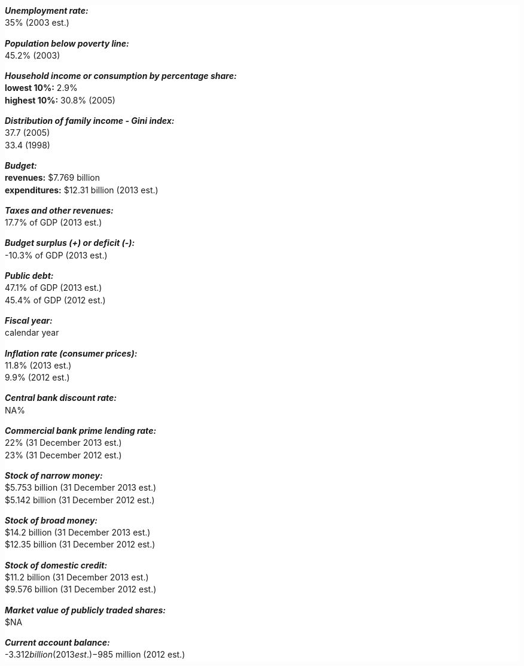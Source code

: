 **_Unemployment rate:_**   
35% (2003 est.)

**_Population below poverty line:_**   
45.2% (2003)

**_Household income or consumption by percentage share:_**   
**lowest 10%:** 2.9%   
**highest 10%:** 30.8% (2005)

**_Distribution of family income - Gini index:_**   
37.7 (2005)   
33.4 (1998)

**_Budget:_**   
**revenues:** $7.769 billion   
**expenditures:** $12.31 billion (2013 est.)

**_Taxes and other revenues:_**   
17.7% of GDP (2013 est.)

**_Budget surplus (+) or deficit (-):_**   
-10.3% of GDP (2013 est.)

**_Public debt:_**   
47.1% of GDP (2013 est.)   
45.4% of GDP (2012 est.)

**_Fiscal year:_**   
calendar year

**_Inflation rate (consumer prices):_**   
11.8% (2013 est.)   
9.9% (2012 est.)

**_Central bank discount rate:_**   
NA%

**_Commercial bank prime lending rate:_**   
22% (31 December 2013 est.)   
23% (31 December 2012 est.)

**_Stock of narrow money:_**   
$5.753 billion (31 December 2013 est.)   
$5.142 billion (31 December 2012 est.)

**_Stock of broad money:_**   
$14.2 billion (31 December 2013 est.)   
$12.35 billion (31 December 2012 est.)

**_Stock of domestic credit:_**   
$11.2 billion (31 December 2013 est.)   
$9.576 billion (31 December 2012 est.)

**_Market value of publicly traded shares:_**   
$NA

**_Current account balance:_**   
-$3.312 billion (2013 est.)   
-$985 million (2012 est.)
